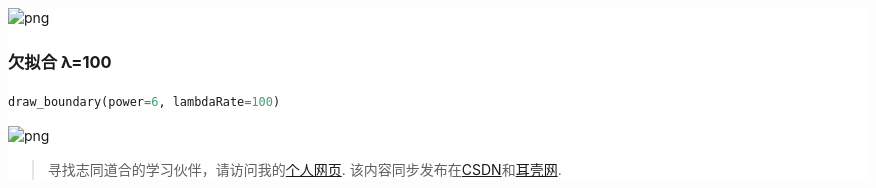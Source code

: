 
![png](https://img.arctee.cn/qiniu_picgo/20210117072758.png)


### 欠拟合  λ=100


```python
draw_boundary(power=6, lambdaRate=100)
```


![png](https://img.arctee.cn/qiniu_picgo/20210117074743.png)



> 寻找志同道合的学习伙伴，请访问我的[个人网页](https://arctee.cn/512.html).
> 该内容同步发布在[CSDN](https://blog.csdn.net/weixin_42723246)和[耳壳网](https://arctee.cn/).